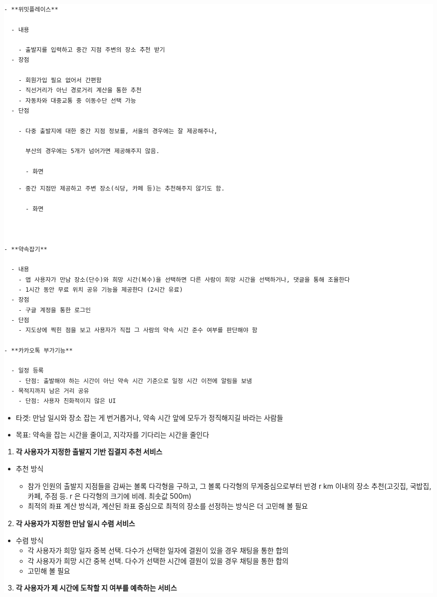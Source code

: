     - **위밋플레이스**
      
      - 내용
        
        - 출발지를 입력하고 중간 지점 주변의 장소 추천 받기
      - 장점
        
        - 회원가입 필요 없어서 간편함
        - 직선거리가 아닌 경로거리 계산을 통한 추천
        - 자동차와 대중교통 중 이동수단 선택 가능
      - 단점
        
        - 다중 출발지에 대한 중간 지점 정보를, 서울의 경우에는 잘 제공해주나,
          
          부산의 경우에는 5개가 넘어가면 제공해주지 않음.
          
          - 화면

```
    - 중간 지점만 제공하고 주변 장소(식당, 카페 등)는 추천해주지 않기도 함.

      - 화면



- **약속잡기**

  - 내용
    - 앱 사용자가 만남 장소(단수)와 희망 시간(복수)을 선택하면 다른 사람이 희망 시간을 선택하거나, 댓글을 통해 조율한다
    - 1시간 동안 무료 위치 공유 기능을 제공한다 (2시간 유료)
  - 장점
    - 구글 계정을 통한 로그인
  - 단점
    - 지도상에 찍힌 점을 보고 사용자가 직접 그 사람의 약속 시간 준수 여부를 판단해야 함

- **카카오톡 부가기능**

  - 일정 등록
    - 단점: 출발해야 하는 시간이 아닌 약속 시간 기준으로 일정 시간 이전에 알림을 보냄
  - 목적지까지 남은 거리 공유
    - 단점: 사용자 친화적이지 않은 UI
```

- 타겟: 만남 일시와 장소 잡는 게 번거롭거나, 약속 시간 앞에 모두가 정직해지길 바라는 사람들
  
- 목표: 약속을 잡는 시간을 줄이고, 지각자를 기다리는 시간을 줄인다
  

1. **각 사용자가 지정한 출발지 기반 집결지 추천 서비스**
  
  - 추천 방식
    
    - 참가 인원의 출발지 지점들을 감싸는 볼록 다각형을 구하고, 그 볼록 다각형의 무게중심으로부터 반경 r km 이내의 장소 추천(고깃집, 국밥집, 카페, 주점 등. r 은 다각형의 크기에 비례. 최솟값 500m)
    - 최적의 좌표 계산 방식과, 계산된 좌표 중심으로 최적의 장소를 선정하는 방식은 더 고민해 볼 필요
2. **각 사용자가 지정한 만남 일시 수렴 서비스**
  
  - 수렴 방식
    - 각 사용자가 희망 일자 중복 선택. 다수가 선택한 일자에 결원이 있을 경우 채팅을 통한 합의
    - 각 사용자가 희망 시간 중복 선택. 다수가 선택한 시간에 결원이 있을 경우 채팅을 통한 합의
    - 고민해 볼 필요
3. **각 사용자가 제 시간에 도착할 지 여부를 예측하는 서비스**
  